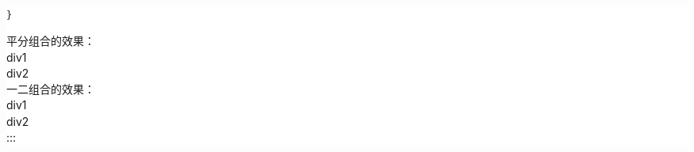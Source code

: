     }
</style>
<div>平分组合的效果：</div>
<div class="d7">
    <div style="flex:1;">div1</div>
    <div style="flex:1;">div2</div>
</div>
<div>一二组合的效果：</div>
<div class="d7">
    <div style="flex:1;">div1</div>
    <div style="flex:2;">div2</div>
</div>
:::
